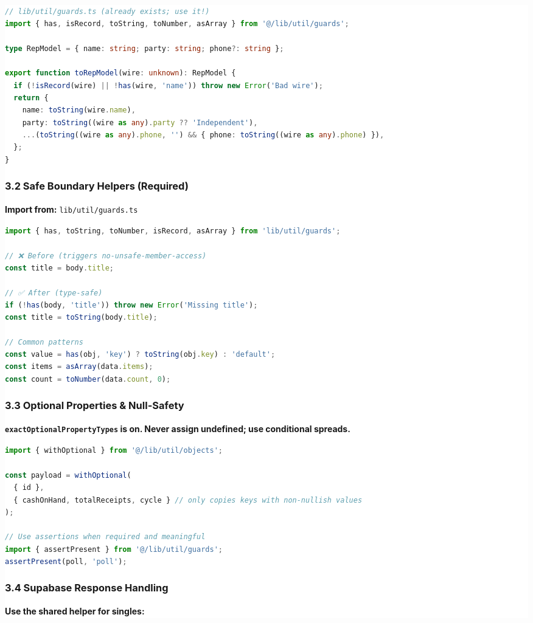 ```typescript
// lib/util/guards.ts (already exists; use it!)
import { has, isRecord, toString, toNumber, asArray } from '@/lib/util/guards';

type RepModel = { name: string; party: string; phone?: string };

export function toRepModel(wire: unknown): RepModel {
  if (!isRecord(wire) || !has(wire, 'name')) throw new Error('Bad wire');
  return {
    name: toString(wire.name),
    party: toString((wire as any).party ?? 'Independent'),
    ...(toString((wire as any).phone, '') && { phone: toString((wire as any).phone) }),
  };
}
```

### 3.2 Safe Boundary Helpers (Required)
**Import from:** `lib/util/guards.ts`

```typescript
import { has, toString, toNumber, isRecord, asArray } from 'lib/util/guards';

// ❌ Before (triggers no-unsafe-member-access)
const title = body.title;

// ✅ After (type-safe)
if (!has(body, 'title')) throw new Error('Missing title');
const title = toString(body.title);

// Common patterns
const value = has(obj, 'key') ? toString(obj.key) : 'default';
const items = asArray(data.items);
const count = toNumber(data.count, 0);
```

### 3.3 Optional Properties & Null-Safety
**`exactOptionalPropertyTypes` is on. Never assign undefined; use conditional spreads.**

```typescript
import { withOptional } from '@/lib/util/objects';

const payload = withOptional(
  { id },
  { cashOnHand, totalReceipts, cycle } // only copies keys with non-nullish values
);

// Use assertions when required and meaningful
import { assertPresent } from '@/lib/util/guards';
assertPresent(poll, 'poll');
```

### 3.4 Supabase Response Handling
**Use the shared helper for singles:**
